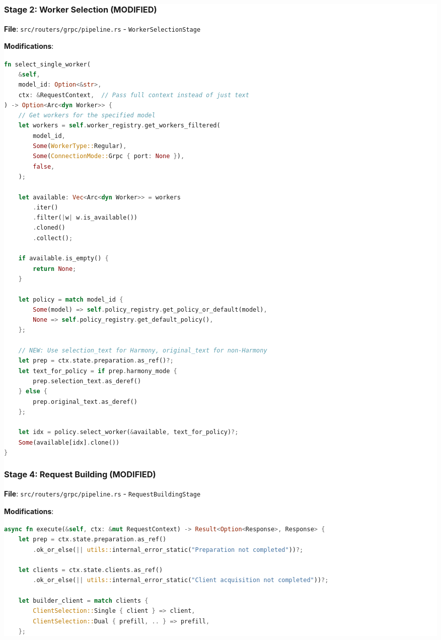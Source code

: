 ### Stage 2: Worker Selection (MODIFIED)

**File**: `src/routers/grpc/pipeline.rs` - `WorkerSelectionStage`

**Modifications**:
```rust
fn select_single_worker(
    &self,
    model_id: Option<&str>,
    ctx: &RequestContext,  // Pass full context instead of just text
) -> Option<Arc<dyn Worker>> {
    // Get workers for the specified model
    let workers = self.worker_registry.get_workers_filtered(
        model_id,
        Some(WorkerType::Regular),
        Some(ConnectionMode::Grpc { port: None }),
        false,
    );

    let available: Vec<Arc<dyn Worker>> = workers
        .iter()
        .filter(|w| w.is_available())
        .cloned()
        .collect();

    if available.is_empty() {
        return None;
    }

    let policy = match model_id {
        Some(model) => self.policy_registry.get_policy_or_default(model),
        None => self.policy_registry.get_default_policy(),
    };

    // NEW: Use selection_text for Harmony, original_text for non-Harmony
    let prep = ctx.state.preparation.as_ref()?;
    let text_for_policy = if prep.harmony_mode {
        prep.selection_text.as_deref()
    } else {
        prep.original_text.as_deref()
    };

    let idx = policy.select_worker(&available, text_for_policy)?;
    Some(available[idx].clone())
}
```

### Stage 4: Request Building (MODIFIED)

**File**: `src/routers/grpc/pipeline.rs` - `RequestBuildingStage`

**Modifications**:
```rust
async fn execute(&self, ctx: &mut RequestContext) -> Result<Option<Response>, Response> {
    let prep = ctx.state.preparation.as_ref()
        .ok_or_else(|| utils::internal_error_static("Preparation not completed"))?;

    let clients = ctx.state.clients.as_ref()
        .ok_or_else(|| utils::internal_error_static("Client acquisition not completed"))?;

    let builder_client = match clients {
        ClientSelection::Single { client } => client,
        ClientSelection::Dual { prefill, .. } => prefill,
    };

```